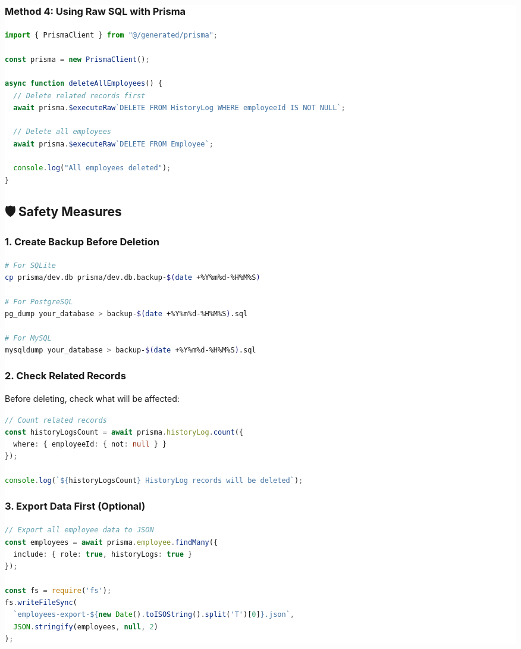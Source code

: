 ### Method 4: Using Raw SQL with Prisma

```typescript
import { PrismaClient } from "@/generated/prisma";

const prisma = new PrismaClient();

async function deleteAllEmployees() {
  // Delete related records first
  await prisma.$executeRaw`DELETE FROM HistoryLog WHERE employeeId IS NOT NULL`;

  // Delete all employees
  await prisma.$executeRaw`DELETE FROM Employee`;

  console.log("All employees deleted");
}
```

## 🛡️ **Safety Measures**

### 1. Create Backup Before Deletion

```bash
# For SQLite
cp prisma/dev.db prisma/dev.db.backup-$(date +%Y%m%d-%H%M%S)

# For PostgreSQL
pg_dump your_database > backup-$(date +%Y%m%d-%H%M%S).sql

# For MySQL
mysqldump your_database > backup-$(date +%Y%m%d-%H%M%S).sql
```

### 2. Check Related Records

Before deleting, check what will be affected:

```typescript
// Count related records
const historyLogsCount = await prisma.historyLog.count({
  where: { employeeId: { not: null } }
});

console.log(`${historyLogsCount} HistoryLog records will be deleted`);
```

### 3. Export Data First (Optional)

```typescript
// Export all employee data to JSON
const employees = await prisma.employee.findMany({
  include: { role: true, historyLogs: true }
});

const fs = require('fs');
fs.writeFileSync(
  `employees-export-${new Date().toISOString().split('T')[0]}.json`,
  JSON.stringify(employees, null, 2)
);
```
